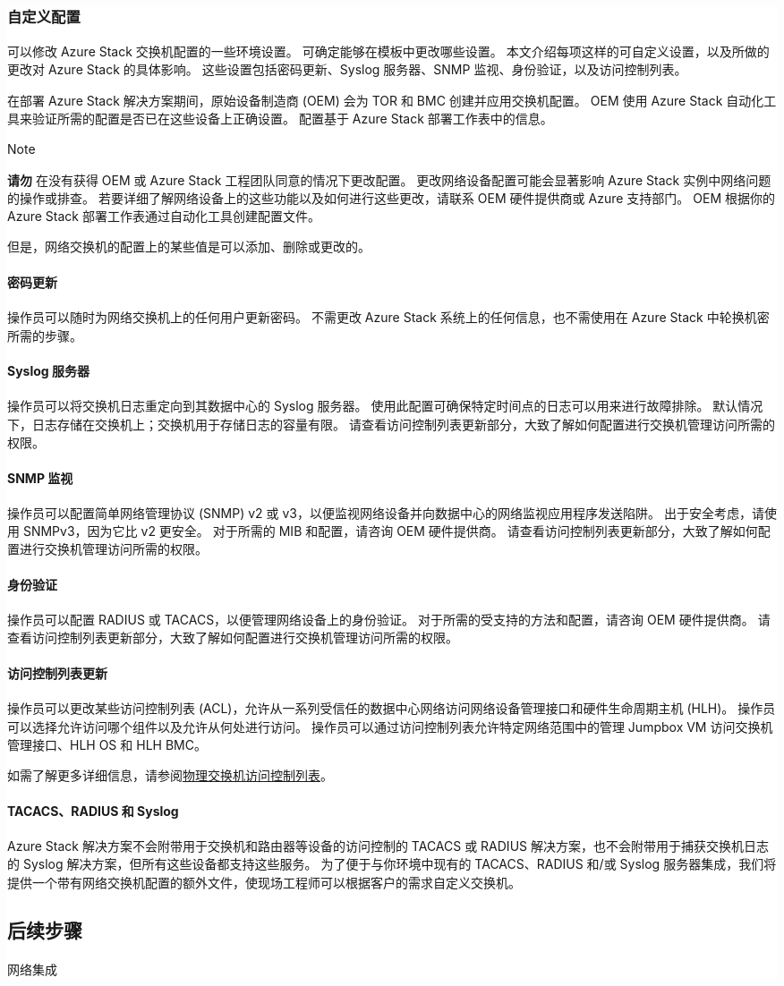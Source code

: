### <a name="custom-configuration"></a>自定义配置

可以修改 Azure Stack 交换机配置的一些环境设置。 可确定能够在模板中更改哪些设置。 本文介绍每项这样的可自定义设置，以及所做的更改对 Azure Stack 的具体影响。 这些设置包括密码更新、Syslog 服务器、SNMP 监视、身份验证，以及访问控制列表。

在部署 Azure Stack 解决方案期间，原始设备制造商 (OEM) 会为 TOR 和 BMC 创建并应用交换机配置。 OEM 使用 Azure Stack 自动化工具来验证所需的配置是否已在这些设备上正确设置。 配置基于 Azure Stack 部署工作表中的信息。 

>[!NOTE]
>**请勿** 在没有获得 OEM 或 Azure Stack 工程团队同意的情况下更改配置。 更改网络设备配置可能会显著影响 Azure Stack 实例中网络问题的操作或排查。 若要详细了解网络设备上的这些功能以及如何进行这些更改，请联系 OEM 硬件提供商或 Azure 支持部门。 OEM 根据你的 Azure Stack 部署工作表通过自动化工具创建配置文件。 

但是，网络交换机的配置上的某些值是可以添加、删除或更改的。

#### <a name="password-update"></a>密码更新

操作员可以随时为网络交换机上的任何用户更新密码。 不需更改 Azure Stack 系统上的任何信息，也不需使用在 Azure Stack 中轮换机密所需的步骤。

#### <a name="syslog-server"></a>Syslog 服务器

操作员可以将交换机日志重定向到其数据中心的 Syslog 服务器。
使用此配置可确保特定时间点的日志可以用来进行故障排除。 默认情况下，日志存储在交换机上；交换机用于存储日志的容量有限。 请查看访问控制列表更新部分，大致了解如何配置进行交换机管理访问所需的权限。

#### <a name="snmp-monitoring"></a>SNMP 监视

操作员可以配置简单网络管理协议 (SNMP) v2 或 v3，以便监视网络设备并向数据中心的网络监视应用程序发送陷阱。 出于安全考虑，请使用 SNMPv3，因为它比 v2 更安全。 对于所需的 MIB 和配置，请咨询 OEM 硬件提供商。
请查看访问控制列表更新部分，大致了解如何配置进行交换机管理访问所需的权限。

#### <a name="authentication"></a>身份验证

操作员可以配置 RADIUS 或 TACACS，以便管理网络设备上的身份验证。 对于所需的受支持的方法和配置，请咨询 OEM 硬件提供商。 请查看访问控制列表更新部分，大致了解如何配置进行交换机管理访问所需的权限。

#### <a name="access-control-list-updates"></a>访问控制列表更新

操作员可以更改某些访问控制列表 (ACL)，允许从一系列受信任的数据中心网络访问网络设备管理接口和硬件生命周期主机 (HLH)。 操作员可以选择允许访问哪个组件以及允许从何处进行访问。 操作员可以通过访问控制列表允许特定网络范围中的管理 Jumpbox VM 访问交换机管理接口、HLH OS 和 HLH BMC。

如需了解更多详细信息，请参阅[物理交换机访问控制列表](#physical-switch-access-control-list)。

#### <a name="tacacs-radius-and-syslog"></a>TACACS、RADIUS 和 Syslog

Azure Stack 解决方案不会附带用于交换机和路由器等设备的访问控制的 TACACS 或 RADIUS 解决方案，也不会附带用于捕获交换机日志的 Syslog 解决方案，但所有这些设备都支持这些服务。
为了便于与你环境中现有的 TACACS、RADIUS 和/或 Syslog 服务器集成，我们将提供一个带有网络交换机配置的额外文件，使现场工程师可以根据客户的需求自定义交换机。

## <a name="next-steps"></a>后续步骤

网络集成
